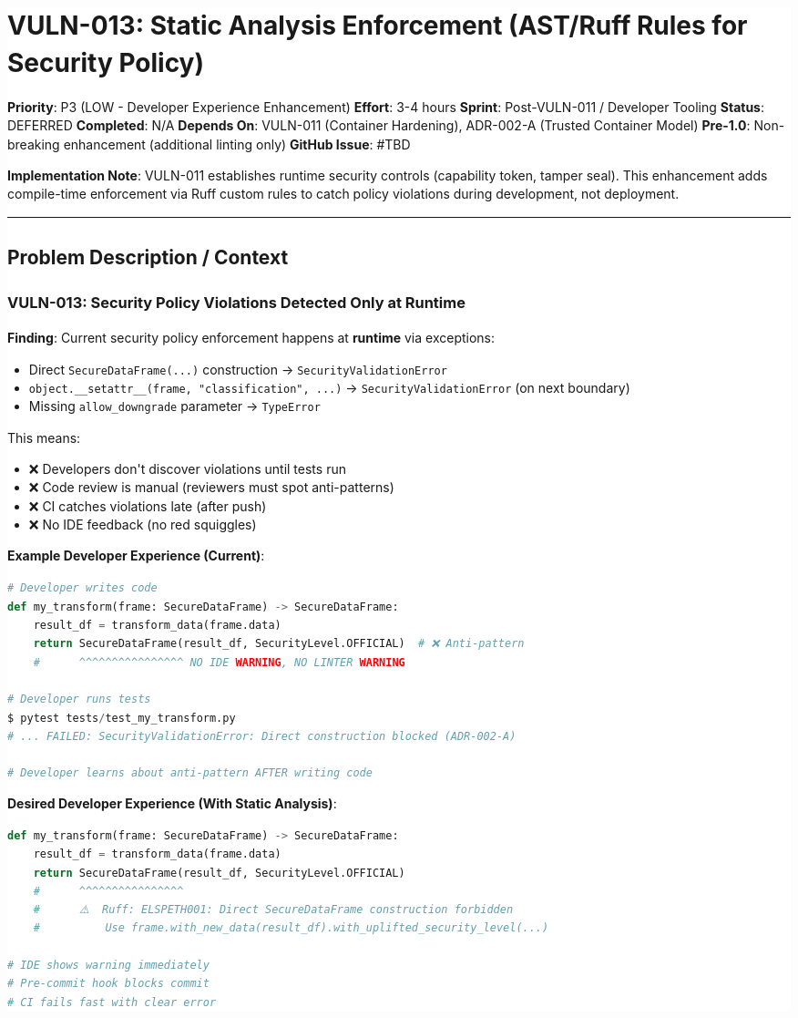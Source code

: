 # VULN-013: Static Analysis Enforcement (AST/Ruff Rules for Security Policy)

**Priority**: P3 (LOW - Developer Experience Enhancement)
**Effort**: 3-4 hours
**Sprint**: Post-VULN-011 / Developer Tooling
**Status**: DEFERRED
**Completed**: N/A
**Depends On**: VULN-011 (Container Hardening), ADR-002-A (Trusted Container Model)
**Pre-1.0**: Non-breaking enhancement (additional linting only)
**GitHub Issue**: #TBD

**Implementation Note**: VULN-011 establishes runtime security controls (capability token, tamper seal). This enhancement adds compile-time enforcement via Ruff custom rules to catch policy violations during development, not deployment.

---

## Problem Description / Context

### VULN-013: Security Policy Violations Detected Only at Runtime

**Finding**:
Current security policy enforcement happens at **runtime** via exceptions:
- Direct `SecureDataFrame(...)` construction → `SecurityValidationError`
- `object.__setattr__(frame, "classification", ...)` → `SecurityValidationError` (on next boundary)
- Missing `allow_downgrade` parameter → `TypeError`

This means:
- ❌ Developers don't discover violations until tests run
- ❌ Code review is manual (reviewers must spot anti-patterns)
- ❌ CI catches violations late (after push)
- ❌ No IDE feedback (no red squiggles)

**Example Developer Experience (Current)**:
```python
# Developer writes code
def my_transform(frame: SecureDataFrame) -> SecureDataFrame:
    result_df = transform_data(frame.data)
    return SecureDataFrame(result_df, SecurityLevel.OFFICIAL)  # ❌ Anti-pattern
    #      ^^^^^^^^^^^^^^^^ NO IDE WARNING, NO LINTER WARNING

# Developer runs tests
$ pytest tests/test_my_transform.py
# ... FAILED: SecurityValidationError: Direct construction blocked (ADR-002-A)

# Developer learns about anti-pattern AFTER writing code
```

**Desired Developer Experience (With Static Analysis)**:
```python
def my_transform(frame: SecureDataFrame) -> SecureDataFrame:
    result_df = transform_data(frame.data)
    return SecureDataFrame(result_df, SecurityLevel.OFFICIAL)
    #      ^^^^^^^^^^^^^^^^
    #      ⚠️  Ruff: ELSPETH001: Direct SecureDataFrame construction forbidden
    #          Use frame.with_new_data(result_df).with_uplifted_security_level(...)

# IDE shows warning immediately
# Pre-commit hook blocks commit
# CI fails fast with clear error
```
